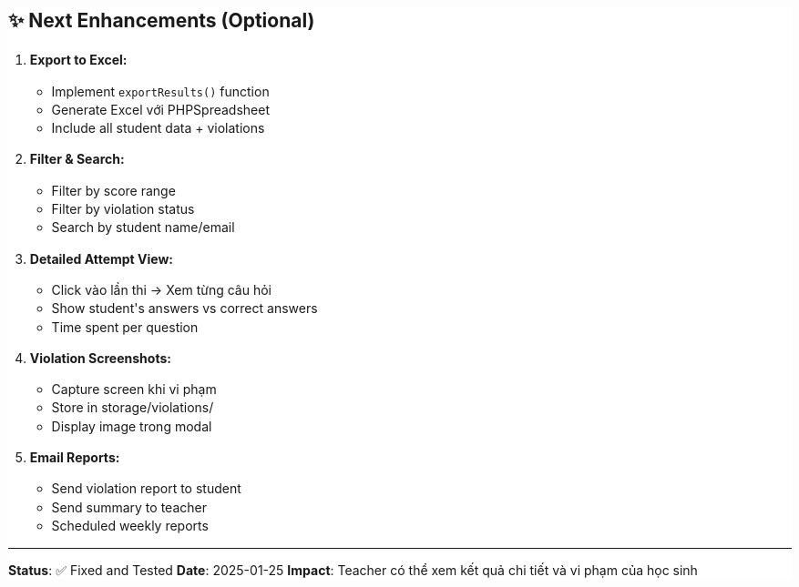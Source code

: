 
## ✨ Next Enhancements (Optional)

1. **Export to Excel:**
   - Implement `exportResults()` function
   - Generate Excel với PHPSpreadsheet
   - Include all student data + violations

2. **Filter & Search:**
   - Filter by score range
   - Filter by violation status
   - Search by student name/email

3. **Detailed Attempt View:**
   - Click vào lần thi → Xem từng câu hỏi
   - Show student's answers vs correct answers
   - Time spent per question

4. **Violation Screenshots:**
   - Capture screen khi vi phạm
   - Store in storage/violations/
   - Display image trong modal

5. **Email Reports:**
   - Send violation report to student
   - Send summary to teacher
   - Scheduled weekly reports

---

**Status**: ✅ Fixed and Tested
**Date**: 2025-01-25
**Impact**: Teacher có thể xem kết quả chi tiết và vi phạm của học sinh

